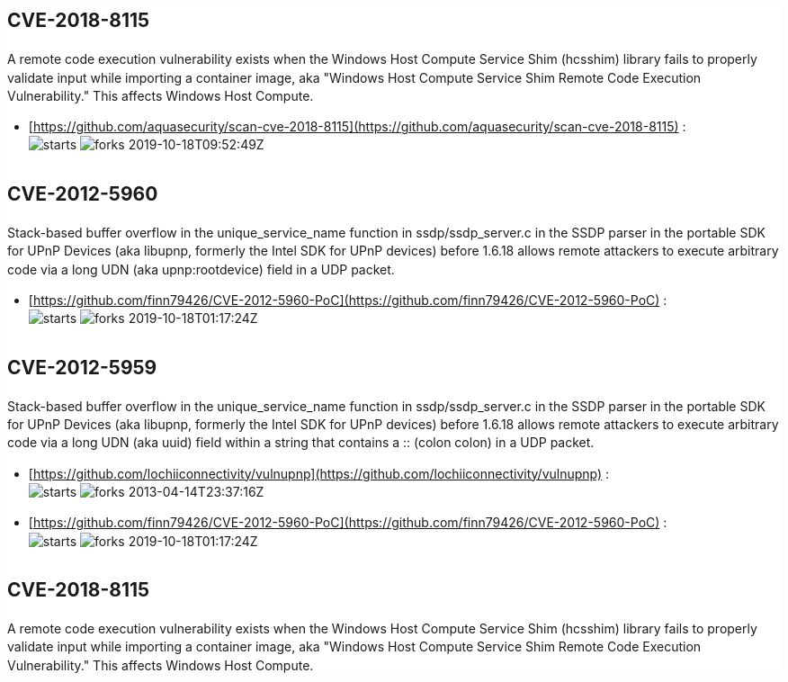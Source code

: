 ## CVE-2018-8115
 A remote code execution vulnerability exists when the Windows Host Compute Service Shim (hcsshim) library fails to properly validate input while importing a container image, aka "Windows Host Compute Service Shim Remote Code Execution Vulnerability." This affects Windows Host Compute.

- [https://github.com/aquasecurity/scan-cve-2018-8115](https://github.com/aquasecurity/scan-cve-2018-8115) :  
![starts](https://img.shields.io/github/stars/aquasecurity/scan-cve-2018-8115.svg) 
![forks](https://img.shields.io/github/forks/aquasecurity/scan-cve-2018-8115.svg) 
2019-10-18T09:52:49Z

## CVE-2012-5960
 Stack-based buffer overflow in the unique_service_name function in ssdp/ssdp_server.c in the SSDP parser in the portable SDK for UPnP Devices (aka libupnp, formerly the Intel SDK for UPnP devices) before 1.6.18 allows remote attackers to execute arbitrary code via a long UDN (aka upnp:rootdevice) field in a UDP packet.

- [https://github.com/finn79426/CVE-2012-5960-PoC](https://github.com/finn79426/CVE-2012-5960-PoC) :  
![starts](https://img.shields.io/github/stars/finn79426/CVE-2012-5960-PoC.svg) 
![forks](https://img.shields.io/github/forks/finn79426/CVE-2012-5960-PoC.svg) 
2019-10-18T01:17:24Z

## CVE-2012-5959
 Stack-based buffer overflow in the unique_service_name function in ssdp/ssdp_server.c in the SSDP parser in the portable SDK for UPnP Devices (aka libupnp, formerly the Intel SDK for UPnP devices) before 1.6.18 allows remote attackers to execute arbitrary code via a long UDN (aka uuid) field within a string that contains a :: (colon colon) in a UDP packet.

- [https://github.com/lochiiconnectivity/vulnupnp](https://github.com/lochiiconnectivity/vulnupnp) :  
![starts](https://img.shields.io/github/stars/lochiiconnectivity/vulnupnp.svg) 
![forks](https://img.shields.io/github/forks/lochiiconnectivity/vulnupnp.svg) 
2013-04-14T23:37:16Z

- [https://github.com/finn79426/CVE-2012-5960-PoC](https://github.com/finn79426/CVE-2012-5960-PoC) :  
![starts](https://img.shields.io/github/stars/finn79426/CVE-2012-5960-PoC.svg) 
![forks](https://img.shields.io/github/forks/finn79426/CVE-2012-5960-PoC.svg) 
2019-10-18T01:17:24Z

## CVE-2018-8115
 A remote code execution vulnerability exists when the Windows Host Compute Service Shim (hcsshim) library fails to properly validate input while importing a container image, aka "Windows Host Compute Service Shim Remote Code Execution Vulnerability." This affects Windows Host Compute.
